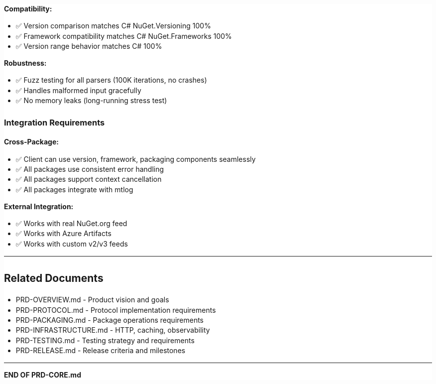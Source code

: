 **Compatibility:**
- ✅ Version comparison matches C# NuGet.Versioning 100%
- ✅ Framework compatibility matches C# NuGet.Frameworks 100%
- ✅ Version range behavior matches C# 100%

**Robustness:**
- ✅ Fuzz testing for all parsers (100K iterations, no crashes)
- ✅ Handles malformed input gracefully
- ✅ No memory leaks (long-running stress test)

### Integration Requirements

**Cross-Package:**
- ✅ Client can use version, framework, packaging components seamlessly
- ✅ All packages use consistent error handling
- ✅ All packages support context cancellation
- ✅ All packages integrate with mtlog

**External Integration:**
- ✅ Works with real NuGet.org feed
- ✅ Works with Azure Artifacts
- ✅ Works with custom v2/v3 feeds

---

## Related Documents

- PRD-OVERVIEW.md - Product vision and goals
- PRD-PROTOCOL.md - Protocol implementation requirements
- PRD-PACKAGING.md - Package operations requirements
- PRD-INFRASTRUCTURE.md - HTTP, caching, observability
- PRD-TESTING.md - Testing strategy and requirements
- PRD-RELEASE.md - Release criteria and milestones

---

**END OF PRD-CORE.md**
